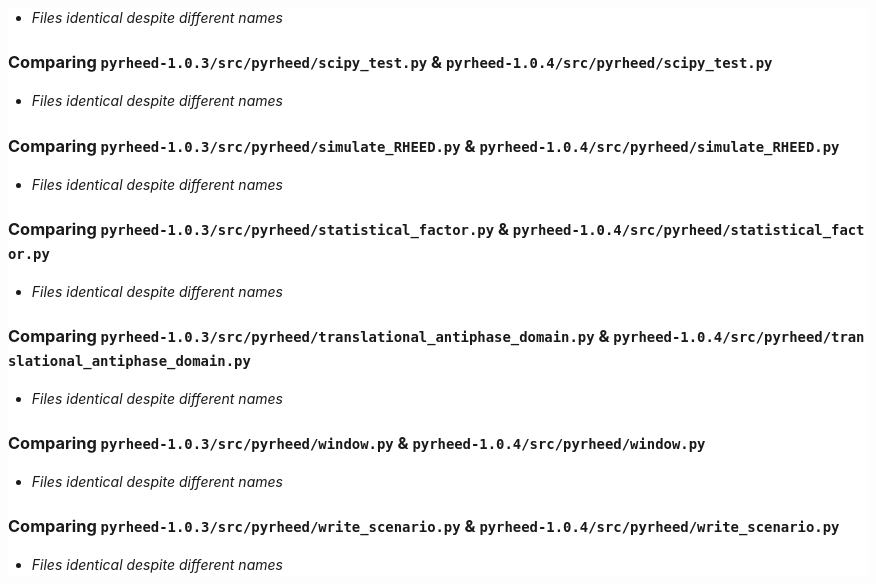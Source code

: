  * *Files identical despite different names*

### Comparing `pyrheed-1.0.3/src/pyrheed/scipy_test.py` & `pyrheed-1.0.4/src/pyrheed/scipy_test.py`

 * *Files identical despite different names*

### Comparing `pyrheed-1.0.3/src/pyrheed/simulate_RHEED.py` & `pyrheed-1.0.4/src/pyrheed/simulate_RHEED.py`

 * *Files identical despite different names*

### Comparing `pyrheed-1.0.3/src/pyrheed/statistical_factor.py` & `pyrheed-1.0.4/src/pyrheed/statistical_factor.py`

 * *Files identical despite different names*

### Comparing `pyrheed-1.0.3/src/pyrheed/translational_antiphase_domain.py` & `pyrheed-1.0.4/src/pyrheed/translational_antiphase_domain.py`

 * *Files identical despite different names*

### Comparing `pyrheed-1.0.3/src/pyrheed/window.py` & `pyrheed-1.0.4/src/pyrheed/window.py`

 * *Files identical despite different names*

### Comparing `pyrheed-1.0.3/src/pyrheed/write_scenario.py` & `pyrheed-1.0.4/src/pyrheed/write_scenario.py`

 * *Files identical despite different names*

